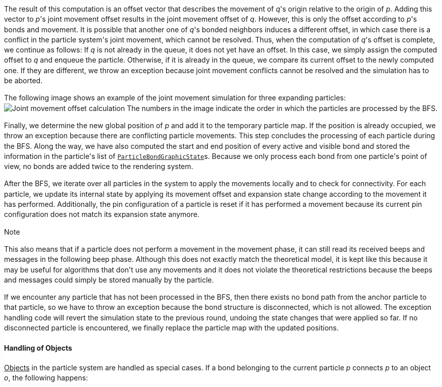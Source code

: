 The result of this computation is an offset vector that describes the movement of $q$'s origin relative to the origin of $p$.
Adding this vector to $p$'s joint movement offset results in the joint movement offset of $q$.
However, this is only the offset according to $p$'s bonds and movement.
It is possible that another one of $q$'s bonded neighbors induces a different offset, in which case there is a conflict in the particle system's joint movement, which cannot be resolved.
Thus, when the computation of $q$'s offset is complete, we continue as follows:
If $q$ is not already in the queue, it does not yet have an offset.
In this case, we simply assign the computed offset to $q$ and enqueue the particle.
Otherwise, if it is already in the queue, we compare its current offset to the newly computed one.
If they are different, we throw an exception because joint movement conflicts cannot be resolved and the simulation has to be aborted.

The following image shows an example of the joint movement simulation for three expanding particles:
![Joint movement offset calculation](~/images/round_sim_expansion.png "Joint movement offset calculation")
The numbers in the image indicate the order in which the particles are processed by the BFS.

Finally, we determine the new global position of $p$ and add it to the temporary particle map.
If the position is already occupied, we throw an exception because there are conflicting particle movements.
This step concludes the processing of each particle during the BFS.
Along the way, we have also computed the start and end position of every active and visible bond and stored the information in the particle's list of [`ParticleBondGraphicState`][8]s.
Because we only process each bond from one particle's point of view, no bonds are added twice to the rendering system.

After the BFS, we iterate over all particles in the system to apply the movements locally and to check for connectivity.
For each particle, we update its internal state by applying its movement offset and expansion state change according to the movement it has performed.
Additionally, the pin configuration of a particle is reset if it has performed a movement because its current pin configuration does not match its expansion state anymore.
> [!NOTE]
> This also means that if a particle does not perform a movement in the movement phase, it can still read its received beeps and messages in the following beep phase.
> Although this does not exactly match the theoretical model, it is kept like this because it may be useful for algorithms that don't use any movements and it does not violate the theoretical restrictions because the beeps and messages could simply be stored manually by the particle.

If we encounter any particle that has not been processed in the BFS, then there exists no bond path from the anchor particle to that particle, so we have to throw an exception because the bond structure is disconnected, which is not allowed.
The exception handling code will revert the simulation state to the previous round, undoing the state changes that were applied so far.
If no disconnected particle is encountered, we finally replace the particle map with the updated positions.

#### Handling of Objects

[Objects](~/model_ref/objects.md) in the particle system are handled as special cases.
If a bond belonging to the current particle $p$ connects $p$ to an object $o$, the following happens:


[1]: xref:AS2.Sim.ParticleSystem
[2]: xref:AS2.Sim.ParticleSystem.SimulateRound
[3]: xref:AS2.AmoebotSimulator
[4]: xref:AS2.Sim.ParticleSystem.CurrentRound
[5]: xref:AS2.Sim.ParticleSystem.LatestRound
[6]: xref:AS2.Sim.ParticleAlgorithm.ActivateMove
[7]: xref:AS2.Sim.Particle.queuedForJMProcessing
[8]: xref:AS2.Visuals.ParticleBondGraphicState
[9]: xref:AS2.Sim.Particle.StoreAndResetMovementInfo
[10]: xref:AS2.Sim.Particle
[11]: xref:AS2.Visuals.ParticlePinGraphicState
[12]: xref:AS2.Sim.ParticleAlgorithm.ActivateBeep
[13]: xref:AS2.Sim.ParticleSystem.ApplyNewPinConfigurations
[14]: xref:AS2.Sim.Particle.ApplyPlannedPinConfiguration
[15]: xref:AS2.Sim.Circuit
[16]: xref:AS2.Sim.SysPartitionSet
[17]: xref:AS2.Sim.Message.GreaterThan(AS2.Sim.Message)
[18]: xref:AS2.Sim.Message
[19]: xref:AS2.ColorData.Circuit_Colors
[20]: xref:AS2.Sim.Particle.StoreBeepsAndMessages
[21]: xref:AS2.Sim.Particle.ResetPlannedBeepsAndMessages
[22]: xref:AS2.Sim.ParticleAlgorithm.IsFinished
[23]: xref:AS2.Sim.ParticleAttribute`1
[24]: xref:AS2.Sim.ParticleAttribute`1.GetValue
[25]: xref:AS2.Sim.ParticleAttribute`1.GetCurrentValue
[26]: xref:AS2.Sim.Particle.isActive
[27]: xref:AS2.Sim.ParticleAttributeWithHistory`1.intermediateVal
[28]: xref:AS2.Sim.EdgeMovement
[29]: xref:AS2.Sim.CollisionChecker